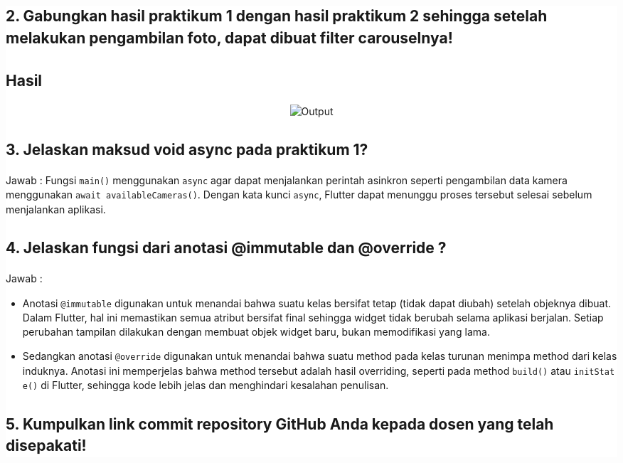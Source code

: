 ## 2. Gabungkan hasil praktikum 1 dengan hasil praktikum 2 sehingga setelah melakukan pengambilan foto, dapat dibuat filter carouselnya!

## Hasil

<p align = "center">
    <img src = "img\Tugas Praktikum.gif" alt = "Output" width = "500"/>
</p>

## 3. Jelaskan maksud void async pada praktikum 1?

Jawab : Fungsi `main()` menggunakan `async` agar dapat menjalankan perintah asinkron seperti pengambilan data kamera menggunakan `await availableCameras()`. Dengan kata kunci `async`, Flutter dapat menunggu proses tersebut selesai sebelum menjalankan aplikasi.

## 4. Jelaskan fungsi dari anotasi @immutable dan @override ?

Jawab : 
- Anotasi `@immutable` digunakan untuk menandai bahwa suatu kelas bersifat tetap (tidak dapat diubah) setelah objeknya dibuat. Dalam Flutter, hal ini memastikan semua atribut bersifat final sehingga widget tidak berubah selama aplikasi berjalan. Setiap perubahan tampilan dilakukan dengan membuat objek widget baru, bukan memodifikasi yang lama.

- Sedangkan anotasi `@override` digunakan untuk menandai bahwa suatu method pada kelas turunan menimpa method dari kelas induknya. Anotasi ini memperjelas bahwa method tersebut adalah hasil overriding, seperti pada method `build()` atau `initState()` di Flutter, sehingga kode lebih jelas dan menghindari kesalahan penulisan.

## 5. Kumpulkan link commit repository GitHub Anda kepada dosen yang telah disepakati!